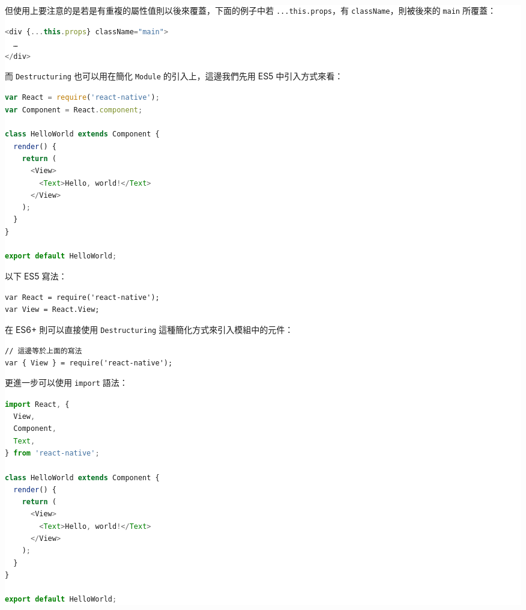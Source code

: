 但使用上要注意的是若是有重複的屬性值則以後來覆蓋，下面的例子中若 `...this.props`，有 `className`，則被後來的 `main` 所覆蓋：

```js
<div {...this.props} className="main">
  …
</div>
```

而 `Destructuring` 也可以用在簡化 `Module` 的引入上，這邊我們先用 ES5 中引入方式來看：

```js
var React = require('react-native');
var Component = React.component;

class HelloWorld extends Component {
  render() {
    return (
      <View>
        <Text>Hello, world!</Text>
      </View>
    );
  }
}

export default HelloWorld;
```

以下 ES5 寫法：

```
var React = require('react-native');
var View = React.View;
```

在 ES6+ 則可以直接使用 `Destructuring` 這種簡化方式來引入模組中的元件：

```
// 這邊等於上面的寫法
var { View } = require('react-native');
```

更進一步可以使用 `import` 語法：

```js
import React, {
  View,
  Component,
  Text,
} from 'react-native';

class HelloWorld extends Component {
  render() {
    return (
      <View>
        <Text>Hello, world!</Text>
      </View>
    );
  }
}

export default HelloWorld;
```
